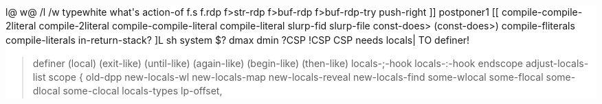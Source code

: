 l@
w@
/l
/w
typewhite
what's
action-of
f.s
f.rdp
f>str-rdp
f>buf-rdp
f>buf-rdp-try
push-right
]]
postponer1
[[
compile-compile-2literal
compile-2literal
compile-compile-literal
compile-literal
slurp-fid
slurp-file
const-does>
(const-does>)
compile-fliterals
compile-literals
in-return-stack?
]L
sh
system
$?
dmax
dmin
?CSP
!CSP
CSP
needs
locals|
TO
definer!
>definer
(local)
(exit-like)
(until-like)
(again-like)
(begin-like)
(then-like)
locals-;-hook
locals-:-hook
endscope
adjust-locals-list
scope
{
old-dpp
new-locals-wl
new-locals-map
new-locals-reveal
new-locals-find
some-wlocal
some-flocal
some-dlocal
some-clocal
locals-types
lp-offset,